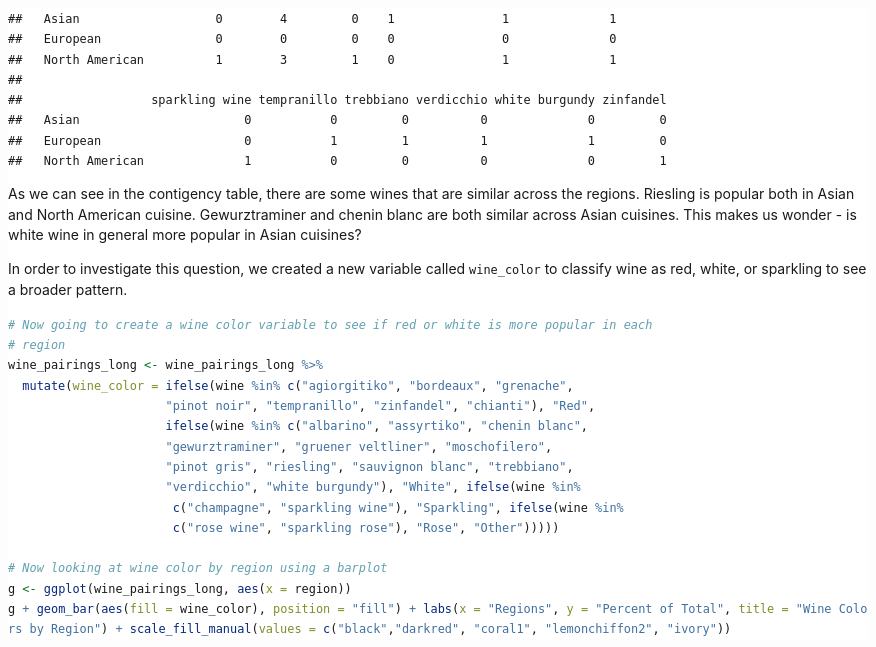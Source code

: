     ##   Asian                   0        4         0    1               1              1
    ##   European                0        0         0    0               0              0
    ##   North American          1        3         1    0               1              1
    ##                 
    ##                  sparkling wine tempranillo trebbiano verdicchio white burgundy zinfandel
    ##   Asian                       0           0         0          0              0         0
    ##   European                    0           1         1          1              1         0
    ##   North American              1           0         0          0              0         1

As we can see in the contigency table, there are some wines that are
similar across the regions. Riesling is popular both in Asian and North
American cuisine. Gewurztraminer and chenin blanc are both similar
across Asian cuisines. This makes us wonder - is white wine in general
more popular in Asian cuisines?

In order to investigate this question, we created a new variable called
`wine_color` to classify wine as red, white, or sparkling to see a
broader pattern.

``` r
# Now going to create a wine color variable to see if red or white is more popular in each
# region
wine_pairings_long <- wine_pairings_long %>% 
  mutate(wine_color = ifelse(wine %in% c("agiorgitiko", "bordeaux", "grenache",
                      "pinot noir", "tempranillo", "zinfandel", "chianti"), "Red", 
                      ifelse(wine %in% c("albarino", "assyrtiko", "chenin blanc",
                      "gewurztraminer", "gruener veltliner", "moschofilero", 
                      "pinot gris", "riesling", "sauvignon blanc", "trebbiano",
                      "verdicchio", "white burgundy"), "White", ifelse(wine %in%
                       c("champagne", "sparkling wine"), "Sparkling", ifelse(wine %in%
                       c("rose wine", "sparkling rose"), "Rose", "Other")))))

# Now looking at wine color by region using a barplot
g <- ggplot(wine_pairings_long, aes(x = region))
g + geom_bar(aes(fill = wine_color), position = "fill") + labs(x = "Regions", y = "Percent of Total", title = "Wine Colors by Region") + scale_fill_manual(values = c("black","darkred", "coral1", "lemonchiffon2", "ivory"))
```
